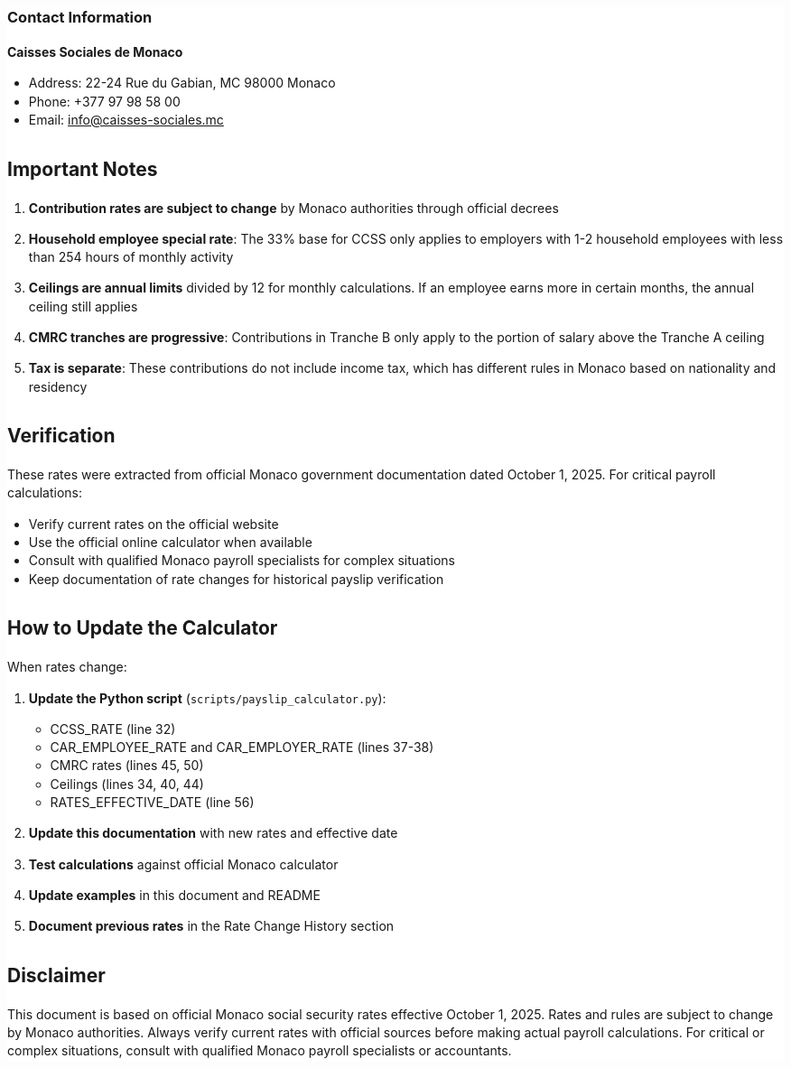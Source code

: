### Contact Information

**Caisses Sociales de Monaco**
- Address: 22-24 Rue du Gabian, MC 98000 Monaco
- Phone: +377 97 98 58 00
- Email: info@caisses-sociales.mc

## Important Notes

1. **Contribution rates are subject to change** by Monaco authorities through official decrees

2. **Household employee special rate**: The 33% base for CCSS only applies to employers with 1-2 household employees with less than 254 hours of monthly activity

3. **Ceilings are annual limits** divided by 12 for monthly calculations. If an employee earns more in certain months, the annual ceiling still applies

4. **CMRC tranches are progressive**: Contributions in Tranche B only apply to the portion of salary above the Tranche A ceiling

5. **Tax is separate**: These contributions do not include income tax, which has different rules in Monaco based on nationality and residency

## Verification

These rates were extracted from official Monaco government documentation dated October 1, 2025. For critical payroll calculations:
- Verify current rates on the official website
- Use the official online calculator when available
- Consult with qualified Monaco payroll specialists for complex situations
- Keep documentation of rate changes for historical payslip verification

## How to Update the Calculator

When rates change:

1. **Update the Python script** (`scripts/payslip_calculator.py`):
   - CCSS_RATE (line 32)
   - CAR_EMPLOYEE_RATE and CAR_EMPLOYER_RATE (lines 37-38)
   - CMRC rates (lines 45, 50)
   - Ceilings (lines 34, 40, 44)
   - RATES_EFFECTIVE_DATE (line 56)

2. **Update this documentation** with new rates and effective date

3. **Test calculations** against official Monaco calculator

4. **Update examples** in this document and README

5. **Document previous rates** in the Rate Change History section

## Disclaimer

This document is based on official Monaco social security rates effective October 1, 2025. Rates and rules are subject to change by Monaco authorities. Always verify current rates with official sources before making actual payroll calculations. For critical or complex situations, consult with qualified Monaco payroll specialists or accountants.
